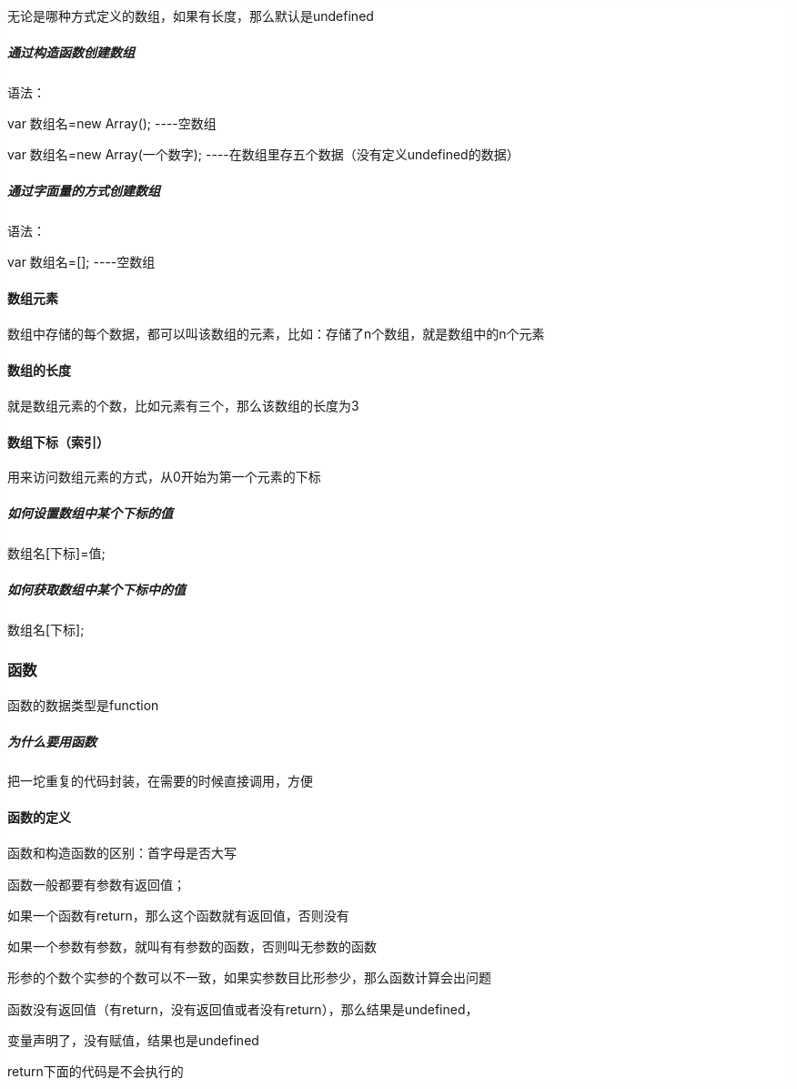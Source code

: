 无论是哪种方式定义的数组，如果有长度，那么默认是undefined

##### 通过构造函数创建数组

语法：

var 数组名=new Array();    ----空数组

var 数组名=new Array(一个数字);    ----在数组里存五个数据（没有定义undefined的数据）

##### 通过字面量的方式创建数组

语法：

var 数组名=[];    ----空数组

#### 数组元素

数组中存储的每个数据，都可以叫该数组的元素，比如：存储了n个数组，就是数组中的n个元素

#### 数组的长度

就是数组元素的个数，比如元素有三个，那么该数组的长度为3

#### 数组下标（索引）

用来访问数组元素的方式，从0开始为第一个元素的下标

##### 如何设置数组中某个下标的值

数组名[下标]=值;

##### 如何获取数组中某个下标中的值

数组名[下标];

### 函数

函数的数据类型是function

##### 为什么要用函数

把一坨重复的代码封装，在需要的时候直接调用，方便

#### 函数的定义

函数和构造函数的区别：首字母是否大写

函数一般都要有参数有返回值；

如果一个函数有return，那么这个函数就有返回值，否则没有

如果一个参数有参数，就叫有有参数的函数，否则叫无参数的函数

形参的个数个实参的个数可以不一致，如果实参数目比形参少，那么函数计算会出问题

函数没有返回值（有return，没有返回值或者没有return），那么结果是undefined，

变量声明了，没有赋值，结果也是undefined

return下面的代码是不会执行的
